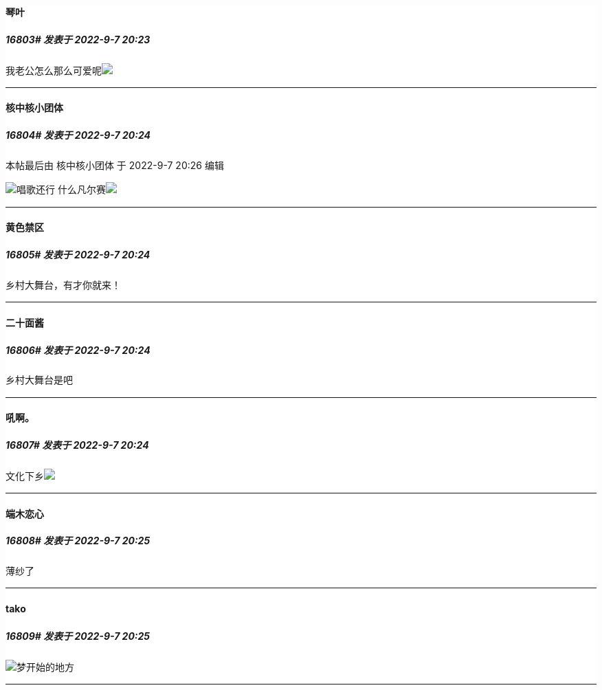 ####  琴叶  
##### 16803#       发表于 2022-9-7 20:23

我老公怎么那么可爱呢<img src="https://static.saraba1st.com/image/smiley/face2017/211.gif" referrerpolicy="no-referrer">

*****

####  核中核小团体  
##### 16804#       发表于 2022-9-7 20:24

 本帖最后由 核中核小团体 于 2022-9-7 20:26 编辑 

<img src="https://static.saraba1st.com/image/smiley/face2017/067.png" referrerpolicy="no-referrer">唱歌还行
什么凡尔赛<img src="https://static.saraba1st.com/image/smiley/face2017/067.png" referrerpolicy="no-referrer">

*****

####  黄色禁区  
##### 16805#       发表于 2022-9-7 20:24

乡村大舞台，有才你就来！

*****

####  二十面酱  
##### 16806#       发表于 2022-9-7 20:24

乡村大舞台是吧

*****

####  吼啊。  
##### 16807#       发表于 2022-9-7 20:24

文化下乡<img src="https://static.saraba1st.com/image/smiley/face2017/067.png" referrerpolicy="no-referrer">

*****

####  端木恋心  
##### 16808#       发表于 2022-9-7 20:25

薄纱了

*****

####  tako  
##### 16809#       发表于 2022-9-7 20:25

<img src="https://static.saraba1st.com/image/smiley/face2017/075.png" referrerpolicy="no-referrer">梦开始的地方

*****
